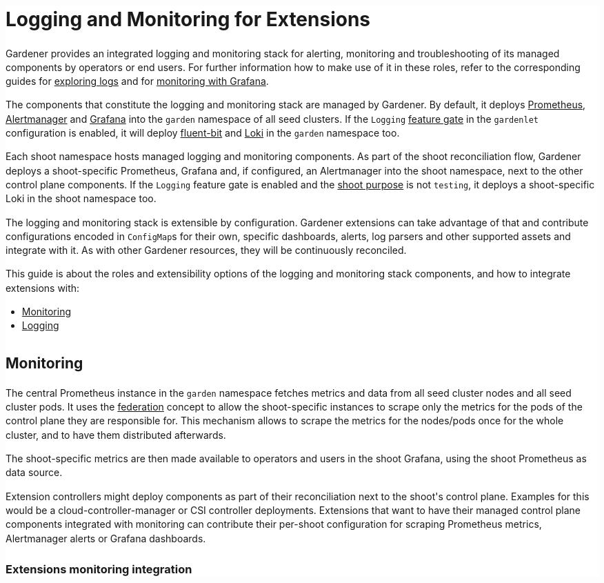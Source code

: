 # Logging and Monitoring for Extensions

Gardener provides an integrated logging and monitoring stack for alerting, monitoring and troubleshooting of its managed components by operators or end users. For further information how to make use of it in these roles, refer to the corresponding guides for [exploring logs](https://github.com/gardener/logging/tree/master/docs/usage/README.md) and for [monitoring with Grafana](https://github.com/credativ/plutono).

The components that constitute the logging and monitoring stack are managed by Gardener. By default, it deploys [Prometheus](https://prometheus.io/), [Alertmanager](https://prometheus.io/docs/alerting/latest/alertmanager/) and [Grafana](https://github.com/credativ/plutono) into the `garden` namespace of all seed clusters. If the `Logging` [feature gate](../deployment/feature_gates.md) in the `gardenlet` configuration is enabled, it will deploy [fluent-bit](https://fluentbit.io/) and [Loki](https://github.com/credativ/plutono) in the `garden` namespace too.

Each shoot namespace hosts managed logging and monitoring components. As part of the shoot reconciliation flow, Gardener deploys a shoot-specific Prometheus, Grafana and, if configured, an Alertmanager into the shoot namespace, next to the other control plane components. If the `Logging` feature gate is enabled and the [shoot purpose](../usage/shoot_purposes.md#behavioral-differences) is not `testing`, it deploys a shoot-specific Loki in the shoot namespace too.

The logging and monitoring stack is extensible by configuration. Gardener extensions can take advantage of that and contribute configurations encoded in `ConfigMap`s for their own, specific dashboards, alerts, log parsers and other supported assets and integrate with it. As with other Gardener resources, they will be continuously reconciled.

This guide is about the roles and extensibility options of the logging and monitoring stack components, and how to integrate extensions with:
- [Monitoring](#monitoring)
- [Logging](#logging)

## Monitoring

The central Prometheus instance in the `garden` namespace fetches metrics and data from all seed cluster nodes and all seed cluster pods.
It uses the [federation](https://prometheus.io/docs/prometheus/latest/federation/) concept to allow the shoot-specific instances to scrape only the metrics for the pods of the control plane they are responsible for.
This mechanism allows to scrape the metrics for the nodes/pods once for the whole cluster, and to have them distributed afterwards.

The shoot-specific metrics are then made available to operators and users in the shoot Grafana, using the shoot Prometheus as data source.

Extension controllers might deploy components as part of their reconciliation next to the shoot's control plane.
Examples for this would be a cloud-controller-manager or CSI controller deployments. Extensions that want to have their managed control plane components integrated with monitoring can contribute their per-shoot configuration for scraping Prometheus metrics, Alertmanager alerts or Grafana dashboards.

### Extensions monitoring integration
